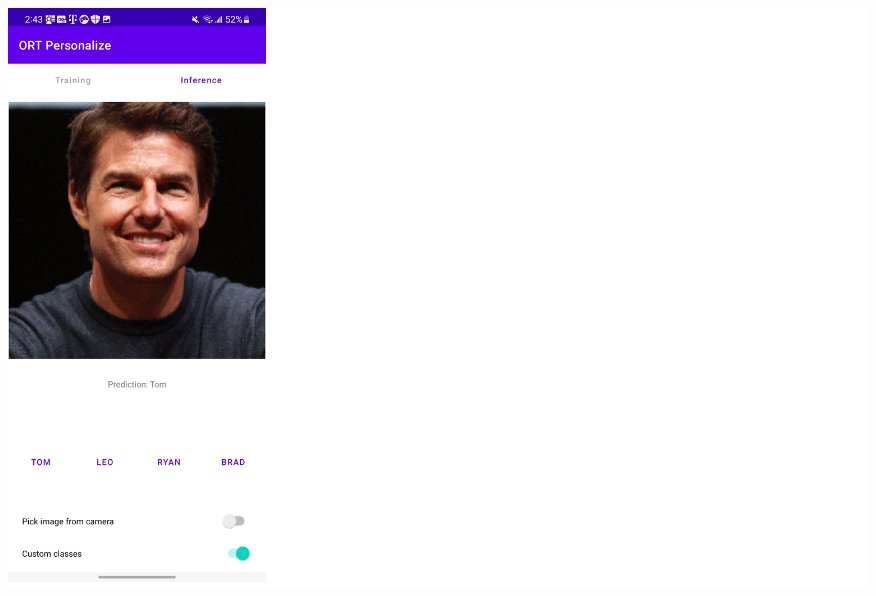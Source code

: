    <img src="../../images/on-device-training-application-prediction-tom.jpg"  width="30%" height="30%">

